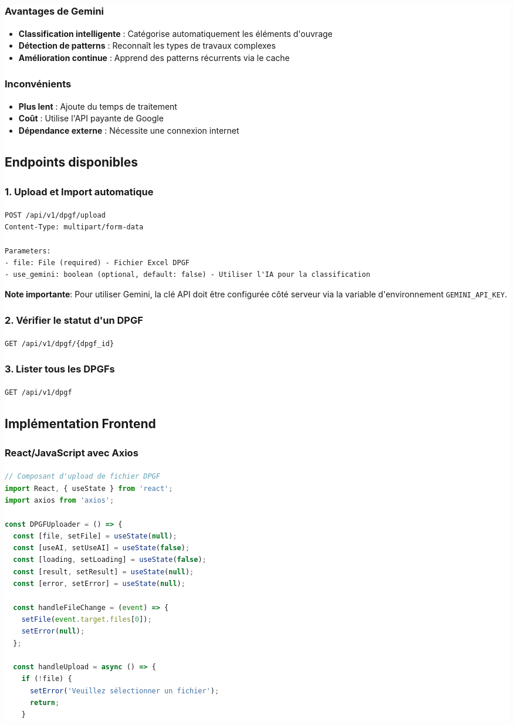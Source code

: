 ### Avantages de Gemini

- **Classification intelligente** : Catégorise automatiquement les éléments d'ouvrage
- **Détection de patterns** : Reconnaît les types de travaux complexes  
- **Amélioration continue** : Apprend des patterns récurrents via le cache

### Inconvénients

- **Plus lent** : Ajoute du temps de traitement
- **Coût** : Utilise l'API payante de Google
- **Dépendance externe** : Nécessite une connexion internet

## Endpoints disponibles

### 1. Upload et Import automatique
```http
POST /api/v1/dpgf/upload
Content-Type: multipart/form-data

Parameters:
- file: File (required) - Fichier Excel DPGF
- use_gemini: boolean (optional, default: false) - Utiliser l'IA pour la classification
```

**Note importante**: Pour utiliser Gemini, la clé API doit être configurée côté serveur via la variable d'environnement `GEMINI_API_KEY`.

### 2. Vérifier le statut d'un DPGF
```http
GET /api/v1/dpgf/{dpgf_id}
```

### 3. Lister tous les DPGFs
```http
GET /api/v1/dpgf
```

## Implémentation Frontend

### React/JavaScript avec Axios

```javascript
// Composant d'upload de fichier DPGF
import React, { useState } from 'react';
import axios from 'axios';

const DPGFUploader = () => {
  const [file, setFile] = useState(null);
  const [useAI, setUseAI] = useState(false);
  const [loading, setLoading] = useState(false);
  const [result, setResult] = useState(null);
  const [error, setError] = useState(null);

  const handleFileChange = (event) => {
    setFile(event.target.files[0]);
    setError(null);
  };

  const handleUpload = async () => {
    if (!file) {
      setError('Veuillez sélectionner un fichier');
      return;
    }
```